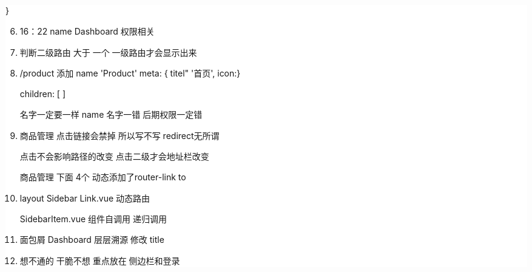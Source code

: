    }

6.  16：22 name Dashboard 权限相关

7. 判断二级路由 大于 一个 一级路由才会显示出来

8. /product 添加 name 'Product' meta: { titel" '首页', icon:}

   children: [ ]

   名字一定要一样 name  名字一错 后期权限一定错

9. 商品管理 点击链接会禁掉 所以写不写 redirect无所谓

   点击不会影响路径的改变 点击二级才会地址栏改变

   商品管理 下面 4个 动态添加了router-link to

10. layout Sidebar Link.vue 动态路由

    SidebarItem.vue 组件自调用 递归调用

11. 面包屑 Dashboard 层层溯源 修改 title
12. 想不通的 干脆不想 重点放在 侧边栏和登录





